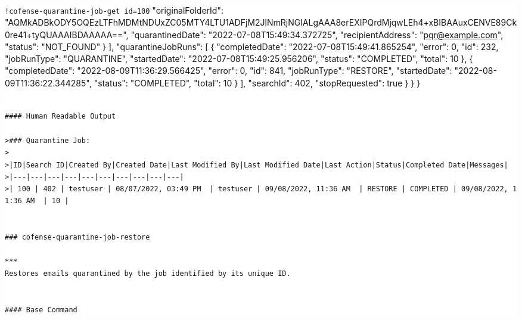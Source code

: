 ```!cofense-quarantine-job-get id=100```
                    "originalFolderId": "AQMkADBkODY5OQEzLTFhMDMtNDUxZC05MTY4LTU1ADFjM2JlNmRjNGIALgAAA8erEXIPQrdMjqwLEh4+xBIBAAuxCENVE89Ck0re41+tyQUAAAIBDAAAAA==",
                    "quarantinedDate": "2022-07-08T15:49:34.372725",
                    "recipientAddress": "pqr@example.com",
                    "status": "NOT_FOUND"
                }
            ],
            "quarantineJobRuns": [
                {
                    "completedDate": "2022-07-08T15:49:41.865254",
                    "error": 0,
                    "id": 232,
                    "jobRunType": "QUARANTINE",
                    "startedDate": "2022-07-08T15:49:25.956206",
                    "status": "COMPLETED",
                    "total": 10
                },
                {
                    "completedDate": "2022-08-09T11:36:29.566425",
                    "error": 0,
                    "id": 841,
                    "jobRunType": "RESTORE",
                    "startedDate": "2022-08-09T11:36:22.344285",
                    "status": "COMPLETED",
                    "total": 10
                }
            ],
            "searchId": 402,
            "stopRequested": true
        }
    }
}
```

#### Human Readable Output

>### Quarantine Job:
>
>|ID|Search ID|Created By|Created Date|Last Modified By|Last Modified Date|Last Action|Status|Completed Date|Messages|
>|---|---|---|---|---|---|---|---|---|---|
>| 100 | 402 | testuser | 08/07/2022, 03:49 PM  | testuser | 09/08/2022, 11:36 AM  | RESTORE | COMPLETED | 09/08/2022, 11:36 AM  | 10 |


### cofense-quarantine-job-restore

***
Restores emails quarantined by the job identified by its unique ID.


#### Base Command
